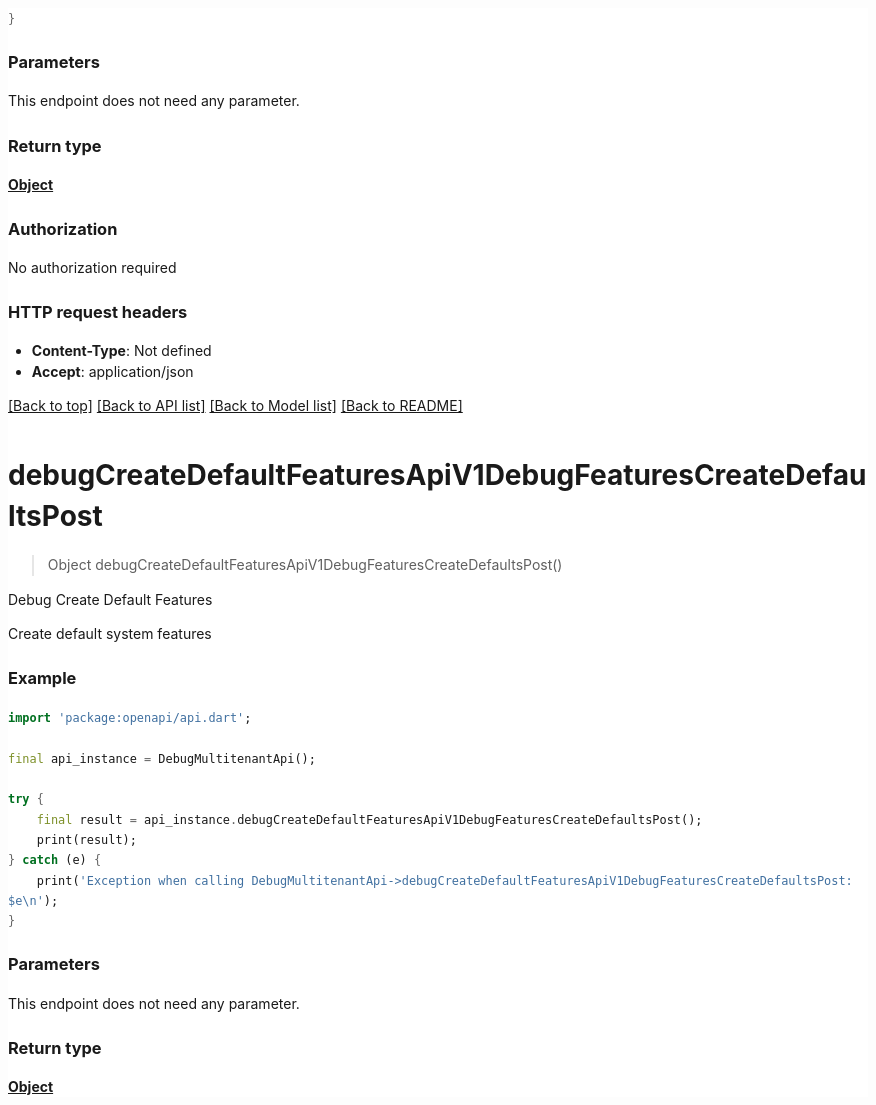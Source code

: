 ```dart
}
```

### Parameters
This endpoint does not need any parameter.

### Return type

[**Object**](Object.md)

### Authorization

No authorization required

### HTTP request headers

 - **Content-Type**: Not defined
 - **Accept**: application/json

[[Back to top]](#) [[Back to API list]](../README.md#documentation-for-api-endpoints) [[Back to Model list]](../README.md#documentation-for-models) [[Back to README]](../README.md)

# **debugCreateDefaultFeaturesApiV1DebugFeaturesCreateDefaultsPost**
> Object debugCreateDefaultFeaturesApiV1DebugFeaturesCreateDefaultsPost()

Debug Create Default Features

Create default system features

### Example
```dart
import 'package:openapi/api.dart';

final api_instance = DebugMultitenantApi();

try {
    final result = api_instance.debugCreateDefaultFeaturesApiV1DebugFeaturesCreateDefaultsPost();
    print(result);
} catch (e) {
    print('Exception when calling DebugMultitenantApi->debugCreateDefaultFeaturesApiV1DebugFeaturesCreateDefaultsPost: $e\n');
}
```

### Parameters
This endpoint does not need any parameter.

### Return type

[**Object**](Object.md)
